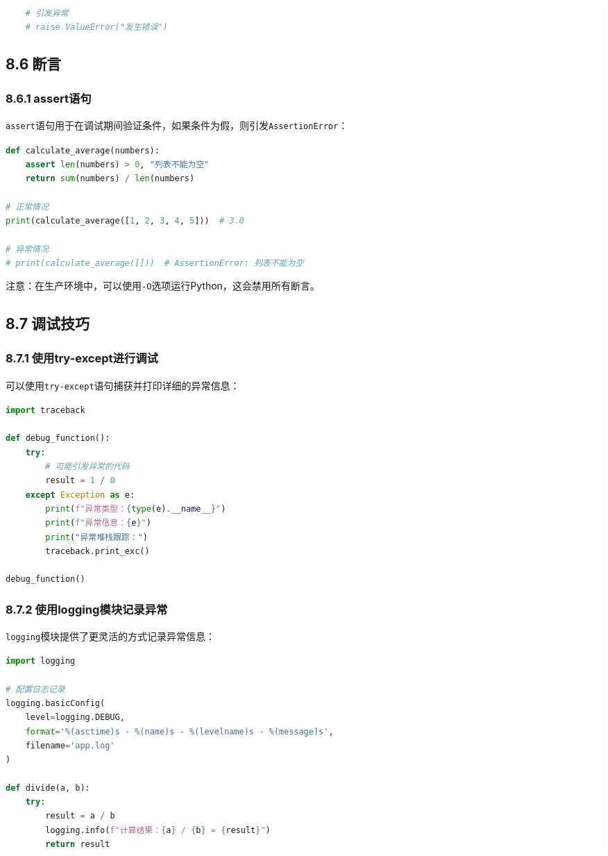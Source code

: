 ```python
    # 引发异常
    # raise ValueError("发生错误")
```

## 8.6 断言

### 8.6.1 assert语句

`assert`语句用于在调试期间验证条件，如果条件为假，则引发`AssertionError`：

```python
def calculate_average(numbers):
    assert len(numbers) > 0, "列表不能为空"
    return sum(numbers) / len(numbers)

# 正常情况
print(calculate_average([1, 2, 3, 4, 5]))  # 3.0

# 异常情况
# print(calculate_average([]))  # AssertionError: 列表不能为空
```

注意：在生产环境中，可以使用`-O`选项运行Python，这会禁用所有断言。

## 8.7 调试技巧

### 8.7.1 使用try-except进行调试

可以使用`try-except`语句捕获并打印详细的异常信息：

```python
import traceback

def debug_function():
    try:
        # 可能引发异常的代码
        result = 1 / 0
    except Exception as e:
        print(f"异常类型：{type(e).__name__}")
        print(f"异常信息：{e}")
        print("异常堆栈跟踪：")
        traceback.print_exc()

debug_function()
```

### 8.7.2 使用logging模块记录异常

`logging`模块提供了更灵活的方式记录异常信息：

```python
import logging

# 配置日志记录
logging.basicConfig(
    level=logging.DEBUG,
    format='%(asctime)s - %(name)s - %(levelname)s - %(message)s',
    filename='app.log'
)

def divide(a, b):
    try:
        result = a / b
        logging.info(f"计算结果：{a} / {b} = {result}")
        return result
```